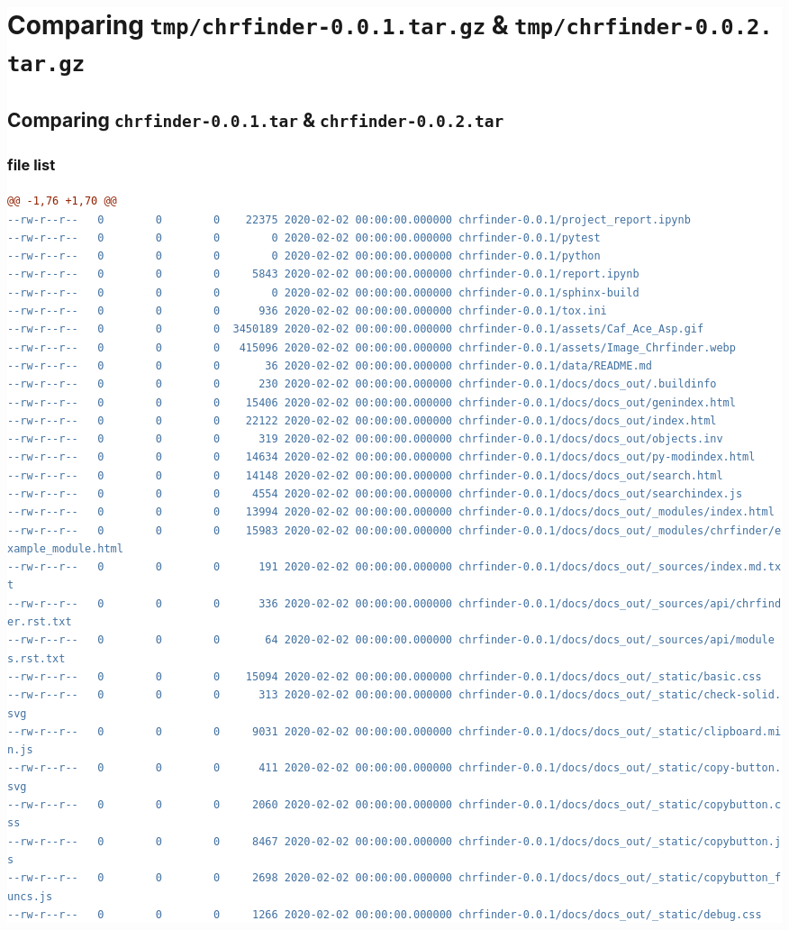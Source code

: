 # Comparing `tmp/chrfinder-0.0.1.tar.gz` & `tmp/chrfinder-0.0.2.tar.gz`

## Comparing `chrfinder-0.0.1.tar` & `chrfinder-0.0.2.tar`

### file list

```diff
@@ -1,76 +1,70 @@
--rw-r--r--   0        0        0    22375 2020-02-02 00:00:00.000000 chrfinder-0.0.1/project_report.ipynb
--rw-r--r--   0        0        0        0 2020-02-02 00:00:00.000000 chrfinder-0.0.1/pytest
--rw-r--r--   0        0        0        0 2020-02-02 00:00:00.000000 chrfinder-0.0.1/python
--rw-r--r--   0        0        0     5843 2020-02-02 00:00:00.000000 chrfinder-0.0.1/report.ipynb
--rw-r--r--   0        0        0        0 2020-02-02 00:00:00.000000 chrfinder-0.0.1/sphinx-build
--rw-r--r--   0        0        0      936 2020-02-02 00:00:00.000000 chrfinder-0.0.1/tox.ini
--rw-r--r--   0        0        0  3450189 2020-02-02 00:00:00.000000 chrfinder-0.0.1/assets/Caf_Ace_Asp.gif
--rw-r--r--   0        0        0   415096 2020-02-02 00:00:00.000000 chrfinder-0.0.1/assets/Image_Chrfinder.webp
--rw-r--r--   0        0        0       36 2020-02-02 00:00:00.000000 chrfinder-0.0.1/data/README.md
--rw-r--r--   0        0        0      230 2020-02-02 00:00:00.000000 chrfinder-0.0.1/docs/docs_out/.buildinfo
--rw-r--r--   0        0        0    15406 2020-02-02 00:00:00.000000 chrfinder-0.0.1/docs/docs_out/genindex.html
--rw-r--r--   0        0        0    22122 2020-02-02 00:00:00.000000 chrfinder-0.0.1/docs/docs_out/index.html
--rw-r--r--   0        0        0      319 2020-02-02 00:00:00.000000 chrfinder-0.0.1/docs/docs_out/objects.inv
--rw-r--r--   0        0        0    14634 2020-02-02 00:00:00.000000 chrfinder-0.0.1/docs/docs_out/py-modindex.html
--rw-r--r--   0        0        0    14148 2020-02-02 00:00:00.000000 chrfinder-0.0.1/docs/docs_out/search.html
--rw-r--r--   0        0        0     4554 2020-02-02 00:00:00.000000 chrfinder-0.0.1/docs/docs_out/searchindex.js
--rw-r--r--   0        0        0    13994 2020-02-02 00:00:00.000000 chrfinder-0.0.1/docs/docs_out/_modules/index.html
--rw-r--r--   0        0        0    15983 2020-02-02 00:00:00.000000 chrfinder-0.0.1/docs/docs_out/_modules/chrfinder/example_module.html
--rw-r--r--   0        0        0      191 2020-02-02 00:00:00.000000 chrfinder-0.0.1/docs/docs_out/_sources/index.md.txt
--rw-r--r--   0        0        0      336 2020-02-02 00:00:00.000000 chrfinder-0.0.1/docs/docs_out/_sources/api/chrfinder.rst.txt
--rw-r--r--   0        0        0       64 2020-02-02 00:00:00.000000 chrfinder-0.0.1/docs/docs_out/_sources/api/modules.rst.txt
--rw-r--r--   0        0        0    15094 2020-02-02 00:00:00.000000 chrfinder-0.0.1/docs/docs_out/_static/basic.css
--rw-r--r--   0        0        0      313 2020-02-02 00:00:00.000000 chrfinder-0.0.1/docs/docs_out/_static/check-solid.svg
--rw-r--r--   0        0        0     9031 2020-02-02 00:00:00.000000 chrfinder-0.0.1/docs/docs_out/_static/clipboard.min.js
--rw-r--r--   0        0        0      411 2020-02-02 00:00:00.000000 chrfinder-0.0.1/docs/docs_out/_static/copy-button.svg
--rw-r--r--   0        0        0     2060 2020-02-02 00:00:00.000000 chrfinder-0.0.1/docs/docs_out/_static/copybutton.css
--rw-r--r--   0        0        0     8467 2020-02-02 00:00:00.000000 chrfinder-0.0.1/docs/docs_out/_static/copybutton.js
--rw-r--r--   0        0        0     2698 2020-02-02 00:00:00.000000 chrfinder-0.0.1/docs/docs_out/_static/copybutton_funcs.js
--rw-r--r--   0        0        0     1266 2020-02-02 00:00:00.000000 chrfinder-0.0.1/docs/docs_out/_static/debug.css
```